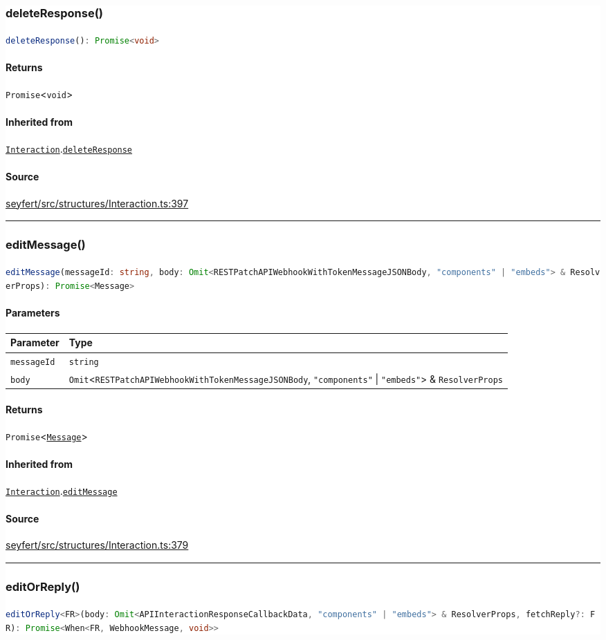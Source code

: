 ### deleteResponse()

```ts
deleteResponse(): Promise<void>
```

#### Returns

`Promise`\<`void`\>

#### Inherited from

[`Interaction`](/api/classes/interaction/).[`deleteResponse`](/api/classes/interaction/#deleteresponse)

#### Source

[seyfert/src/structures/Interaction.ts:397](https://github.com/potoland/potocuit/blob/fe122a1/src/structures/Interaction.ts#L397)

***

### editMessage()

```ts
editMessage(messageId: string, body: Omit<RESTPatchAPIWebhookWithTokenMessageJSONBody, "components" | "embeds"> & ResolverProps): Promise<Message>
```

#### Parameters

| Parameter | Type |
| :------ | :------ |
| `messageId` | `string` |
| `body` | `Omit`\<`RESTPatchAPIWebhookWithTokenMessageJSONBody`, `"components"` \| `"embeds"`\> & `ResolverProps` |

#### Returns

`Promise`\<[`Message`](/api/classes/message/)\>

#### Inherited from

[`Interaction`](/api/classes/interaction/).[`editMessage`](/api/classes/interaction/#editmessage)

#### Source

[seyfert/src/structures/Interaction.ts:379](https://github.com/potoland/potocuit/blob/fe122a1/src/structures/Interaction.ts#L379)

***

### editOrReply()

```ts
editOrReply<FR>(body: Omit<APIInteractionResponseCallbackData, "components" | "embeds"> & ResolverProps, fetchReply?: FR): Promise<When<FR, WebhookMessage, void>>
```
